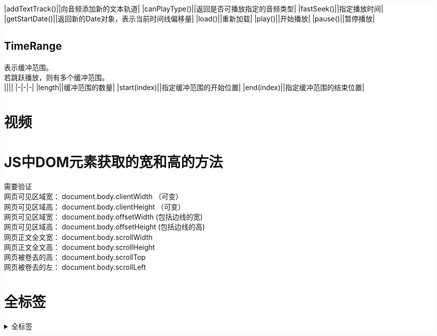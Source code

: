 |addTextTrack()||向音频添加新的文本轨道|
|canPlayType()||返回是否可播放指定的音频类型|
|fastSeek()||指定播放时间|
|getStartDate()||返回新的Date对象，表示当前时间线偏移量|
|load()||重新加载|
|play()||开始播放|
|pause()||暂停播放|

## TimeRange
表示缓冲范围。  
若跳跃播放，则有多个缓冲范围。  
||||
|-|-|-|
|length||缓冲范围的数量|
|start(index)||指定缓冲范围的开始位置|
|end(index)||指定缓冲范围的结束位置|

# 视频
# JS中DOM元素获取的宽和高的方法
需要验证  
网页可见区域宽： document.body.clientWidth （可变）  
网页可见区域高： document.body.clientHeight （可变）  
网页可见区域宽： document.body.offsetWidth (包括边线的宽)  
网页可见区域高： document.body.offsetHeight (包括边线的高)  
网页正文全文宽： document.body.scrollWidth  
网页正文全文高： document.body.scrollHeight  
网页被卷去的高： document.body.scrollTop  
网页被卷去的左： document.body.scrollLeft  

# 全标签
<details><summary>全标签</summary></details>
